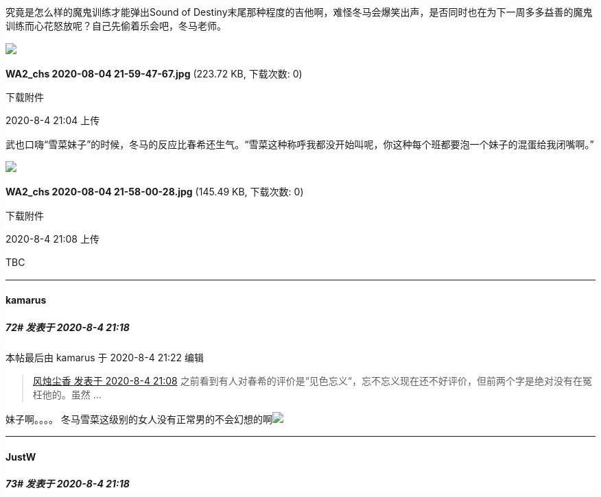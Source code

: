 
究竟是怎么样的魔鬼训练才能弹出Sound of Destiny末尾那种程度的吉他啊，难怪冬马会爆笑出声，是否同时也在为下一周多多益善的魔鬼训练而心花怒放呢？自己先偷着乐会吧，冬马老师。


<img src="https://img.saraba1st.com/forum/202008/04/210446naaahllmralz8bsc.jpg" referrerpolicy="no-referrer">


<strong>WA2_chs 2020-08-04 21-59-47-67.jpg</strong> (223.72 KB, 下载次数: 0)

下载附件

2020-8-4 21:04 上传








武也口嗨“雪菜妹子”的时候，冬马的反应比春希还生气。“雪菜这种称呼我都没开始叫呢，你这种每个班都要泡一个妹子的混蛋给我闭嘴啊。”


<img src="https://img.saraba1st.com/forum/202008/04/210826rywfvv9hvrv2uc79.jpg" referrerpolicy="no-referrer">


<strong>WA2_chs 2020-08-04 21-58-00-28.jpg</strong> (145.49 KB, 下载次数: 0)

下载附件

2020-8-4 21:08 上传








TBC







-----

####  kamarus  
##### 72#       发表于 2020-8-4 21:18



 本帖最后由 kamarus 于 2020-8-4 21:22 编辑 
<blockquote><a href="httphttps://bbs.saraba1st.com/2b/forum.php?mod=redirect&amp;goto=findpost&amp;pid=48318465&amp;ptid=1952961" target="_blank">风烛尘香 发表于 2020-8-4 21:08</a>
之前看到有人对春希的评价是“见色忘义“，忘不忘义现在还不好评价，但前两个字是绝对没有在冤枉他的。虽然 ...</blockquote>
妹子啊。。。。
冬马雪菜这级别的女人没有正常男的不会幻想的啊<img src="https://static.saraba1st.com/image/smiley/face2017/068.png" referrerpolicy="no-referrer">







-----

####  JustW  
##### 73#       发表于 2020-8-4 21:18

